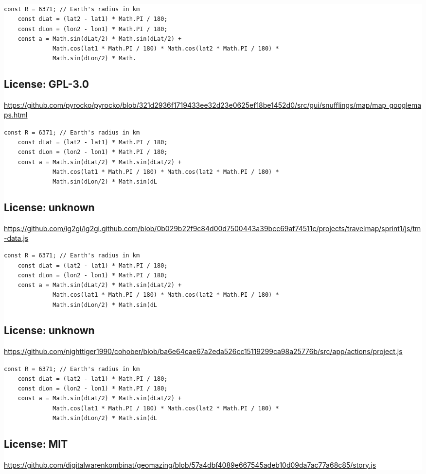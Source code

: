 ```
const R = 6371; // Earth's radius in km
    const dLat = (lat2 - lat1) * Math.PI / 180;
    const dLon = (lon2 - lon1) * Math.PI / 180;
    const a = Math.sin(dLat/2) * Math.sin(dLat/2) +
              Math.cos(lat1 * Math.PI / 180) * Math.cos(lat2 * Math.PI / 180) *
              Math.sin(dLon/2) * Math.
```


## License: GPL-3.0
https://github.com/pyrocko/pyrocko/blob/321d2936f1719433ee32d23e0625ef18be1452d0/src/gui/snufflings/map/map_googlemaps.html

```
const R = 6371; // Earth's radius in km
    const dLat = (lat2 - lat1) * Math.PI / 180;
    const dLon = (lon2 - lon1) * Math.PI / 180;
    const a = Math.sin(dLat/2) * Math.sin(dLat/2) +
              Math.cos(lat1 * Math.PI / 180) * Math.cos(lat2 * Math.PI / 180) *
              Math.sin(dLon/2) * Math.sin(dL
```


## License: unknown
https://github.com/ig2gi/ig2gi.github.com/blob/0b029b22f9c84d00d7500443a39bcc69af74511c/projects/travelmap/sprint1/js/tm-data.js

```
const R = 6371; // Earth's radius in km
    const dLat = (lat2 - lat1) * Math.PI / 180;
    const dLon = (lon2 - lon1) * Math.PI / 180;
    const a = Math.sin(dLat/2) * Math.sin(dLat/2) +
              Math.cos(lat1 * Math.PI / 180) * Math.cos(lat2 * Math.PI / 180) *
              Math.sin(dLon/2) * Math.sin(dL
```


## License: unknown
https://github.com/nighttiger1990/cohober/blob/ba6e64cae67a2eda526cc15119299ca98a25776b/src/app/actions/project.js

```
const R = 6371; // Earth's radius in km
    const dLat = (lat2 - lat1) * Math.PI / 180;
    const dLon = (lon2 - lon1) * Math.PI / 180;
    const a = Math.sin(dLat/2) * Math.sin(dLat/2) +
              Math.cos(lat1 * Math.PI / 180) * Math.cos(lat2 * Math.PI / 180) *
              Math.sin(dLon/2) * Math.sin(dL
```


## License: MIT
https://github.com/digitalwarenkombinat/geomazing/blob/57a4dbf4089e667545adeb10d09da7ac77a68c85/story.js
